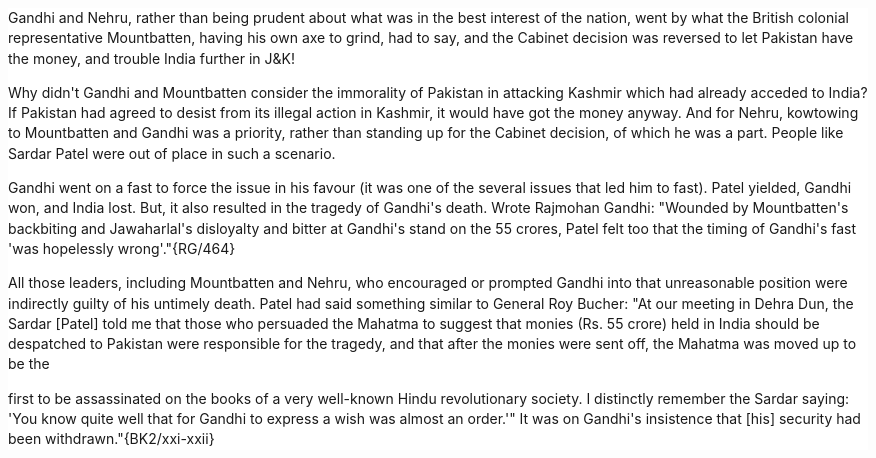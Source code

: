 Gandhi and Nehru, rather than being prudent about what was in the best interest of the nation, went by what the British colonial representative Mountbatten, having his own axe to grind, had to say, and the Cabinet decision was reversed to let Pakistan have the money, and trouble India further in J&K!

Why didn't Gandhi and Mountbatten consider the immorality of Pakistan in attacking Kashmir which had already acceded to India? If Pakistan had agreed to desist from its illegal action in Kashmir, it would have got the money anyway. And for Nehru, kowtowing to Mountbatten and Gandhi was a priority, rather than standing up for the Cabinet decision, of which he was a part. People like Sardar Patel were out of place in such a scenario.

Gandhi went on a fast to force the issue in his favour (it was one of the several issues that led him to fast). Patel yielded, Gandhi won, and India lost. But, it also resulted in the tragedy of Gandhi's death. Wrote Rajmohan Gandhi: "Wounded by Mountbatten's backbiting and Jawaharlal's disloyalty and bitter at Gandhi's stand on the 55 crores, Patel felt too that the timing of Gandhi's fast 'was hopelessly wrong'."{RG/464}

All those leaders, including Mountbatten and Nehru, who encouraged or prompted Gandhi into that unreasonable position were indirectly guilty of his untimely death. Patel had said something similar to General Roy Bucher: "At our meeting in Dehra Dun, the Sardar [Patel] told me that those who persuaded the Mahatma to suggest that monies (Rs. 55 crore) held in India should be despatched to Pakistan were responsible for the tragedy, and that after the monies were sent off, the Mahatma was moved up to be the

first to be assassinated on the books of a very well-known Hindu revolutionary society. I distinctly remember the Sardar saying: 'You know quite well that for Gandhi to express a wish was almost an order.'" It was on Gandhi's insistence that [his] security had been withdrawn."{BK2/xxi-xxii}